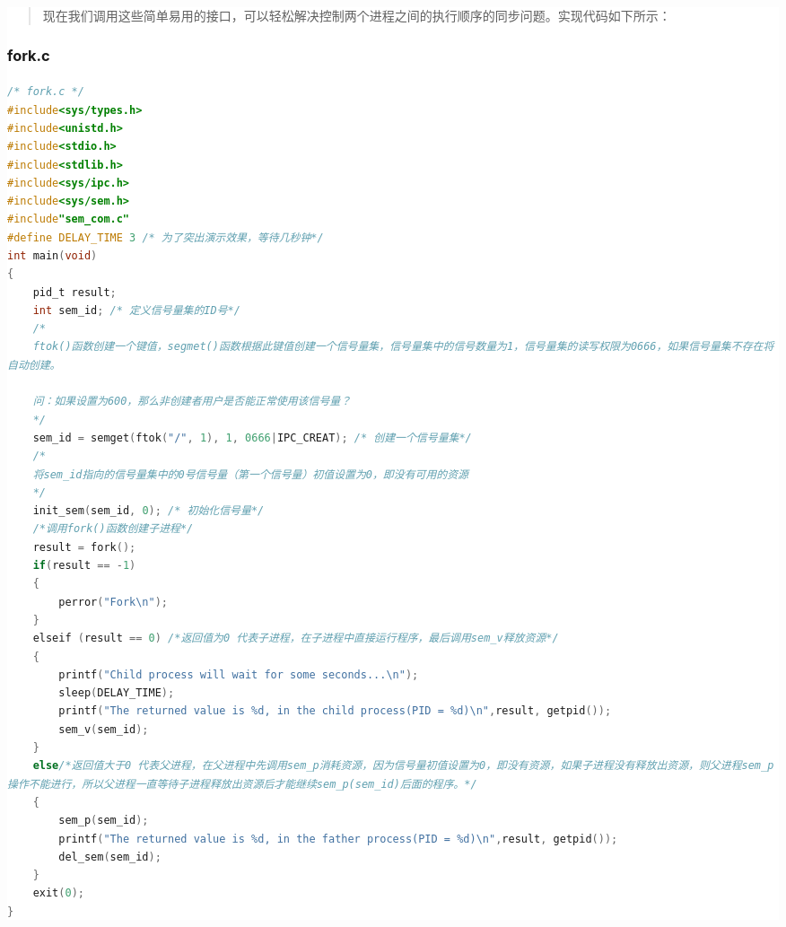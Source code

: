 > 现在我们调用这些简单易用的接口，可以轻松解决控制两个进程之间的执行顺序的同步问题。实现代码如下所示：

### fork.c

```c
/* fork.c */
#include<sys/types.h>
#include<unistd.h>
#include<stdio.h>
#include<stdlib.h>
#include<sys/ipc.h>
#include<sys/sem.h>
#include"sem_com.c"
#define DELAY_TIME 3 /* 为了突出演示效果，等待几秒钟*/
int main(void)
{
	pid_t result;
	int sem_id; /* 定义信号量集的ID号*/
    /*
    ftok()函数创建一个键值，segmet()函数根据此键值创建一个信号量集，信号量集中的信号数量为1，信号量集的读写权限为0666，如果信号量集不存在将自动创建。
    
    问：如果设置为600，那么非创建者用户是否能正常使用该信号量？
    */
	sem_id = semget(ftok("/", 1), 1, 0666|IPC_CREAT); /* 创建一个信号量集*/
    /*
    将sem_id指向的信号量集中的0号信号量（第一个信号量）初值设置为0，即没有可用的资源
    */
	init_sem(sem_id, 0); /* 初始化信号量*/
	/*调用fork()函数创建子进程*/
	result = fork();
	if(result == -1)
	{
		perror("Fork\n");
	}
	elseif (result == 0) /*返回值为0 代表子进程，在子进程中直接运行程序，最后调用sem_v释放资源*/
	{
		printf("Child process will wait for some seconds...\n");
		sleep(DELAY_TIME);
		printf("The returned value is %d, in the child process(PID = %d)\n",result, getpid());
		sem_v(sem_id);
	}
	else/*返回值大于0 代表父进程，在父进程中先调用sem_p消耗资源，因为信号量初值设置为0，即没有资源，如果子进程没有释放出资源，则父进程sem_p操作不能进行，所以父进程一直等待子进程释放出资源后才能继续sem_p(sem_id)后面的程序。*/
	{
		sem_p(sem_id);
		printf("The returned value is %d, in the father process(PID = %d)\n",result, getpid());
		del_sem(sem_id);
	}
	exit(0);
}
```
